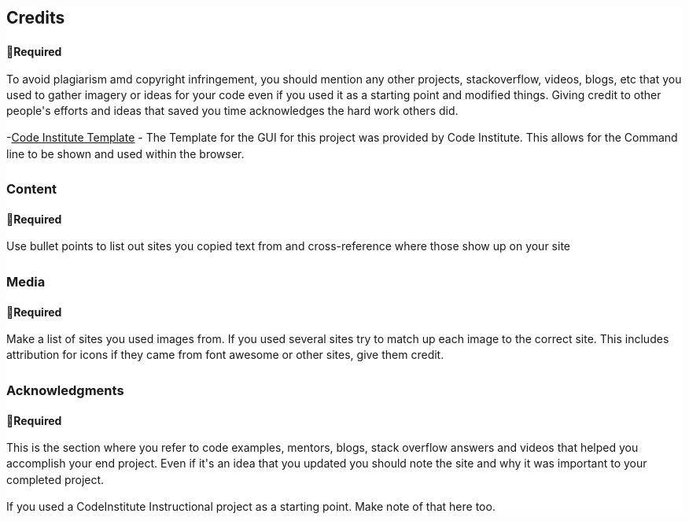 ## Credits
🚨**Required** 

To avoid plagiarism amd copyright infringement, you should mention any other projects, stackoverflow, videos, blogs, etc that you used to gather imagery or ideas for your code even if you used it as a starting point and modified things. Giving credit to other people's efforts and ideas that saved you time acknowledges the hard work others did. 

-[Code Institute Template](https://github.com/Code-Institute-Org/python-essentials-template)
    - The Template for the GUI for this project was provided by Code Institute. This allows for the Command line to be shown and used within the browser.

### Content
🚨**Required** 

Use bullet points to list out sites you copied text from and cross-reference where those show up on your site

### Media
🚨**Required** 

Make a list of sites you used images from. If you used several sites try to match up each image to the correct site. This includes attribution for icons if they came from font awesome or other sites, give them credit.

### Acknowledgments
🚨**Required** 

This is the section where you refer to code examples, mentors, blogs, stack overflow answers and videos that helped you accomplish your end project. Even if it's an idea that you updated you should note the site and why it was important to your completed project.

If you used a CodeInstitute Instructional project as a starting point. Make note of that here too.


